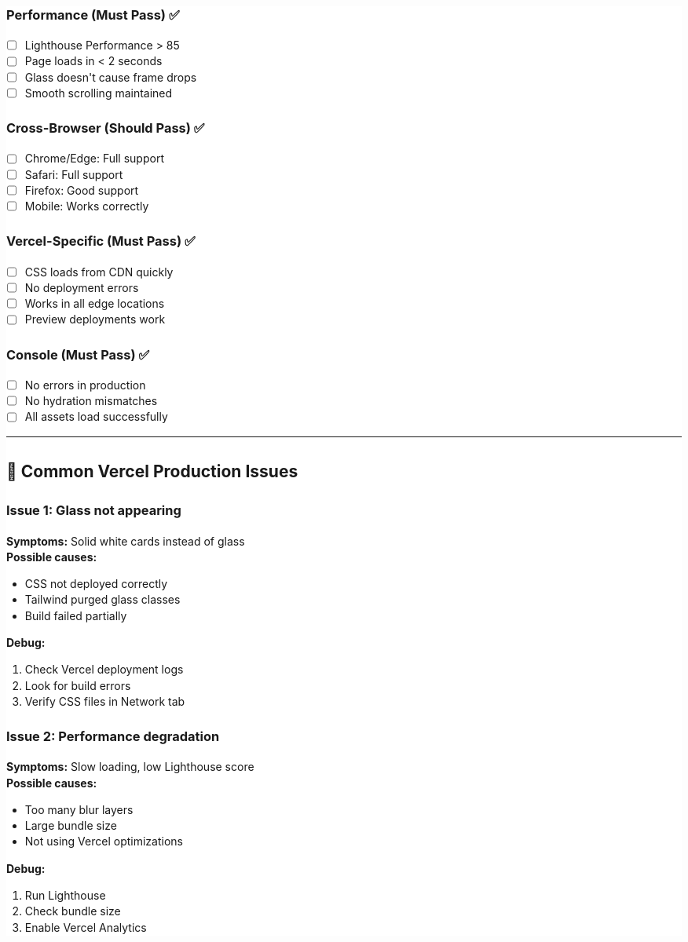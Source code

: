### Performance (Must Pass) ✅
- [ ] Lighthouse Performance > 85
- [ ] Page loads in < 2 seconds
- [ ] Glass doesn't cause frame drops
- [ ] Smooth scrolling maintained

### Cross-Browser (Should Pass) ✅
- [ ] Chrome/Edge: Full support
- [ ] Safari: Full support
- [ ] Firefox: Good support
- [ ] Mobile: Works correctly

### Vercel-Specific (Must Pass) ✅
- [ ] CSS loads from CDN quickly
- [ ] No deployment errors
- [ ] Works in all edge locations
- [ ] Preview deployments work

### Console (Must Pass) ✅
- [ ] No errors in production
- [ ] No hydration mismatches
- [ ] All assets load successfully

---

## 🐛 Common Vercel Production Issues

### Issue 1: Glass not appearing
**Symptoms:** Solid white cards instead of glass  
**Possible causes:**
- CSS not deployed correctly
- Tailwind purged glass classes
- Build failed partially

**Debug:**
1. Check Vercel deployment logs
2. Look for build errors
3. Verify CSS files in Network tab

### Issue 2: Performance degradation
**Symptoms:** Slow loading, low Lighthouse score  
**Possible causes:**
- Too many blur layers
- Large bundle size
- Not using Vercel optimizations

**Debug:**
1. Run Lighthouse
2. Check bundle size
3. Enable Vercel Analytics
